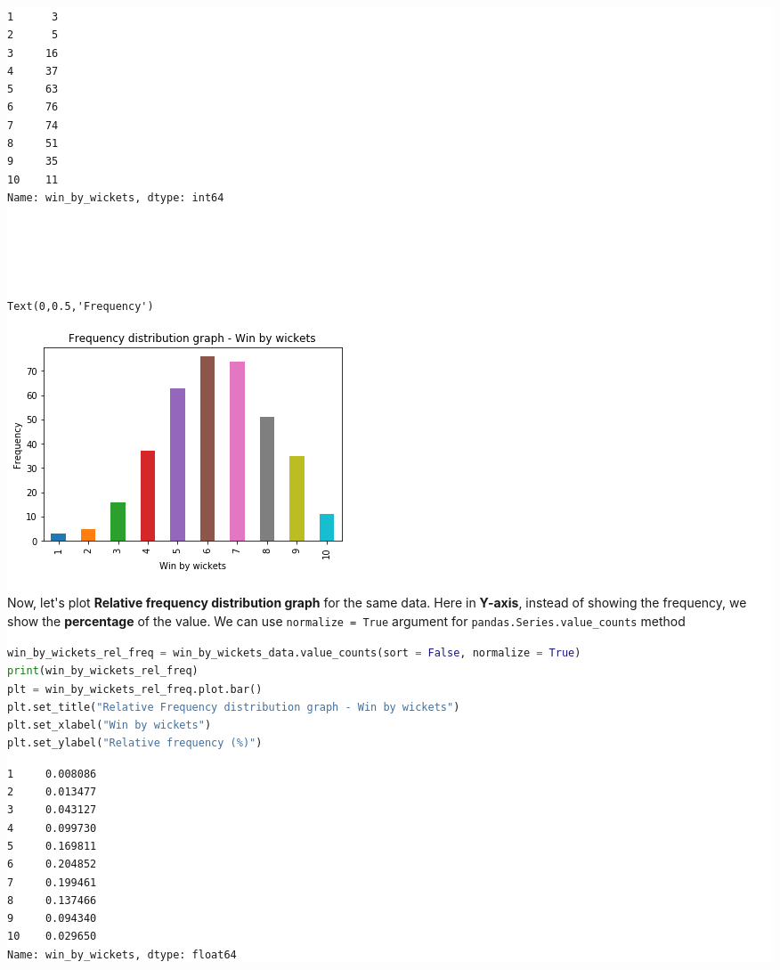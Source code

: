     1      3
    2      5
    3     16
    4     37
    5     63
    6     76
    7     74
    8     51
    9     35
    10    11
    Name: win_by_wickets, dtype: int64





    Text(0,0.5,'Frequency')




![png](/stats-ipl/output_3_2.png)


Now, let's plot **Relative frequency distribution graph** for the same data. Here in **Y-axis**, instead of showing the frequency, we show the **percentage** of the value. We can use `normalize = True` argument for `pandas.Series.value_counts` method


```python
win_by_wickets_rel_freq = win_by_wickets_data.value_counts(sort = False, normalize = True)
print(win_by_wickets_rel_freq)
plt = win_by_wickets_rel_freq.plot.bar()
plt.set_title("Relative Frequency distribution graph - Win by wickets")
plt.set_xlabel("Win by wickets")
plt.set_ylabel("Relative frequency (%)")
```

    1     0.008086
    2     0.013477
    3     0.043127
    4     0.099730
    5     0.169811
    6     0.204852
    7     0.199461
    8     0.137466
    9     0.094340
    10    0.029650
    Name: win_by_wickets, dtype: float64
